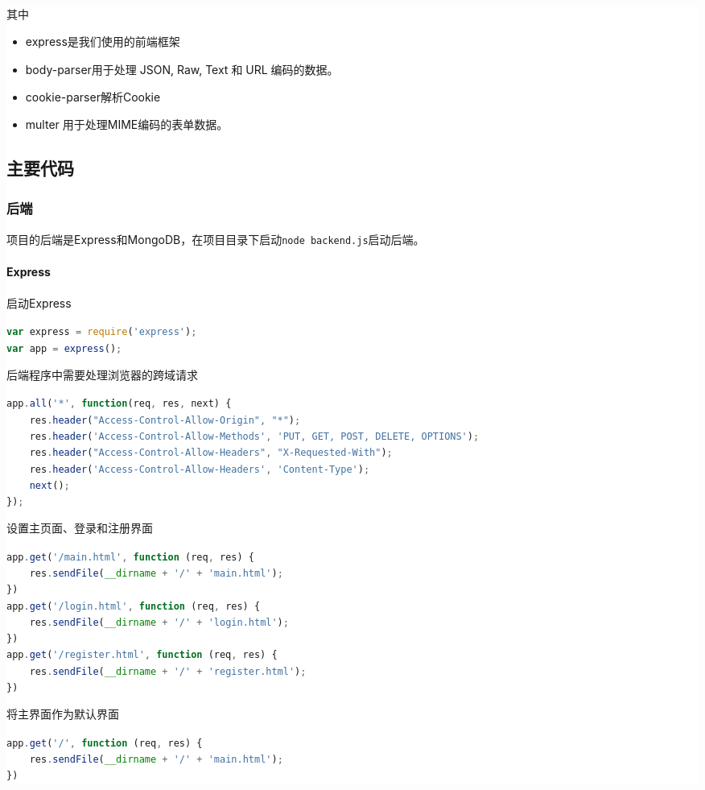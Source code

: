 其中

- express是我们使用的前端框架

- body-parser用于处理 JSON, Raw, Text 和 URL 编码的数据。

- cookie-parser解析Cookie

- multer 用于处理MIME编码的表单数据。

## 主要代码

### 后端

项目的后端是Express和MongoDB，在项目目录下启动`node backend.js`启动后端。

#### Express

启动Express

```js
var express = require('express');
var app = express();
```

后端程序中需要处理浏览器的跨域请求

```js
app.all('*', function(req, res, next) {
    res.header("Access-Control-Allow-Origin", "*");
    res.header('Access-Control-Allow-Methods', 'PUT, GET, POST, DELETE, OPTIONS');
    res.header("Access-Control-Allow-Headers", "X-Requested-With");
    res.header('Access-Control-Allow-Headers', 'Content-Type');
    next();
});
```

设置主页面、登录和注册界面

```js
app.get('/main.html', function (req, res) {
    res.sendFile(__dirname + '/' + 'main.html');
})
app.get('/login.html', function (req, res) {
    res.sendFile(__dirname + '/' + 'login.html');
})
app.get('/register.html', function (req, res) {
    res.sendFile(__dirname + '/' + 'register.html');
})
```

将主界面作为默认界面

```js
app.get('/', function (req, res) {
    res.sendFile(__dirname + '/' + 'main.html');
})
```
